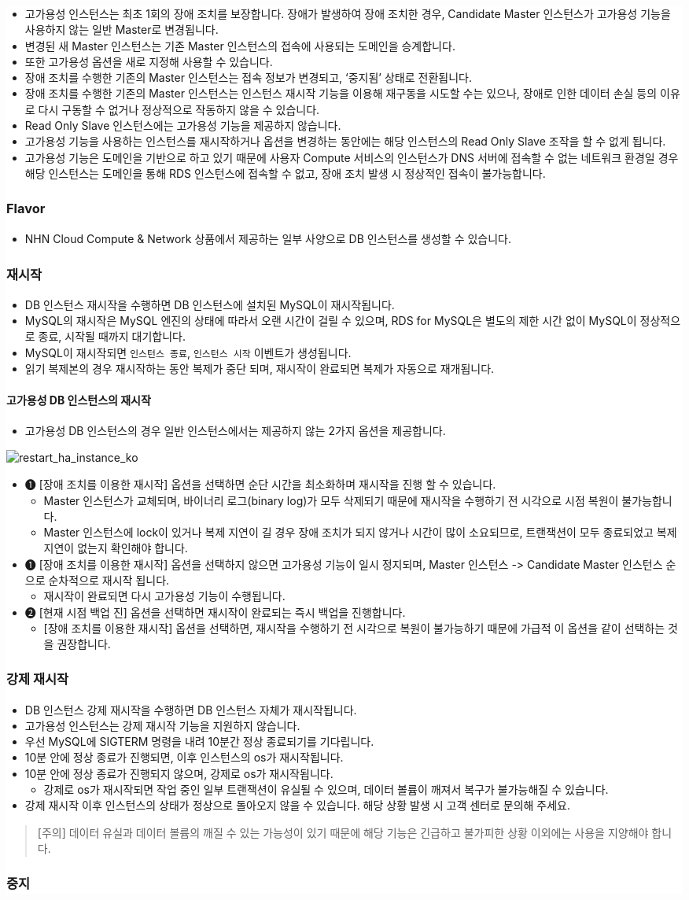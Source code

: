 * 고가용성 인스턴스는 최초 1회의 장애 조치를 보장합니다. 장애가 발생하여 장애 조치한 경우, Candidate Master 인스턴스가 고가용성 기능을 사용하지 않는 일반 Master로 변경됩니다.
* 변경된 새 Master 인스턴스는 기존 Master 인스턴스의 접속에 사용되는 도메인을 승계합니다.
* 또한 고가용성 옵션을 새로 지정해 사용할 수 있습니다.
* 장애 조치를 수행한 기존의 Master 인스턴스는 접속 정보가 변경되고, ‘중지됨’ 상태로 전환됩니다.
* 장애 조치를 수행한 기존의 Master 인스턴스는 인스턴스 재시작 기능을 이용해 재구동을 시도할 수는 있으나, 장애로 인한 데이터 손실 등의 이유로 다시 구동할 수 없거나 정상적으로 작동하지 않을 수 있습니다.
* Read Only Slave 인스턴스에는 고가용성 기능을 제공하지 않습니다.
* 고가용성 기능을 사용하는 인스턴스를 재시작하거나 옵션을 변경하는 동안에는 해당 인스턴스의 Read Only Slave 조작을 할 수 없게 됩니다.
* 고가용성 기능은 도메인을 기반으로 하고 있기 때문에 사용자 Compute 서비스의 인스턴스가 DNS 서버에 접속할 수 없는 네트워크 환경일 경우 해당 인스턴스는 도메인을 통해 RDS 인스턴스에 접속할 수 없고, 장애 조치 발생 시 정상적인 접속이 불가능합니다.

### Flavor

* NHN Cloud Compute & Network 상품에서 제공하는 일부 사양으로 DB 인스턴스를 생성할 수 있습니다.

### 재시작

* DB 인스턴스 재시작을 수행하면 DB 인스턴스에 설치된 MySQL이 재시작됩니다.
* MySQL의 재시작은 MySQL 엔진의 상태에 따라서 오랜 시간이 걸릴 수 있으며, RDS for MySQL은 별도의 제한 시간 없이 MySQL이 정상적으로 종료, 시작될 때까지 대기합니다.
* MySQL이 재시작되면 `인스턴스 종료`, `인스턴스 시작` 이벤트가 생성됩니다.
* 읽기 복제본의 경우 재시작하는 동안 복제가 중단 되며, 재시작이 완료되면 복제가 자동으로 재개됩니다.

#### 고가용성 DB 인스턴스의 재시작

* 고가용성 DB 인스턴스의 경우 일반 인스턴스에서는 제공하지 않는 2가지 옵션을 제공합니다.

![restart_ha_instance_ko](https://static.toastoven.net/prod_rds/21.11.09/restart_ha_instance_ko.png)

* ❶ [장애 조치를 이용한 재시작] 옵션을 선택하면 순단 시간을 최소화하며 재시작을 진행 할 수 있습니다.
  * Master 인스턴스가 교체되며, 바이너리 로그(binary log)가 모두 삭제되기 때문에 재시작을 수행하기 전 시각으로 시점 복원이 불가능합니다.
  * Master 인스턴스에 lock이 있거나 복제 지연이 길 경우 장애 조치가 되지 않거나 시간이 많이 소요되므로, 트랜잭션이 모두 종료되었고 복제 지연이 없는지 확인해야 합니다.
* ❶ [장애 조치를 이용한 재시작] 옵션을 선택하지 않으면 고가용성 기능이 일시 정지되며, Master 인스턴스 -> Candidate Master 인스턴스 순으로 순차적으로 재시작 됩니다.
  * 재시작이 완료되면 다시 고가용성 기능이 수행됩니다.
* ❷ [현재 시점 백업 진] 옵션을 선택하면 재시작이 완료되는 즉시 백업을 진행합니다.
  * [장애 조치를 이용한 재시작] 옵션을 선택하면, 재시작을 수행하기 전 시각으로 복원이 불가능하기 때문에 가급적 이 옵션을 같이 선택하는 것을 권장합니다.

### 강제 재시작

* DB 인스턴스 강제 재시작을 수행하면 DB 인스턴스 자체가 재시작됩니다.
* 고가용성 인스턴스는 강제 재시작 기능을 지원하지 않습니다.
* 우선 MySQL에 SIGTERM 명령을 내려 10분간 정상 종료되기를 기다립니다.
* 10분 안에 정상 종료가 진행되면, 이후 인스턴스의 os가 재시작됩니다.
* 10분 안에 정상 종료가 진행되지 않으며, 강제로 os가 재시작됩니다.
  * 강제로 os가 재시작되면 작업 중인 일부 트랜잭션이 유실될 수 있으며, 데이터 볼륨이 깨져서 복구가 불가능해질 수 있습니다.
* 강제 재시작 이후 인스턴스의 상태가 정상으로 돌아오지 않을 수 있습니다. 해당 상황 발생 시 고객 센터로 문의해 주세요.

> [주의] 데이터 유실과 데이터 볼륨의 깨질 수 있는 가능성이 있기 때문에 해당 기능은 긴급하고 불가피한 상황 이외에는 사용을 지양해야 합니다. 
 
### 중지
